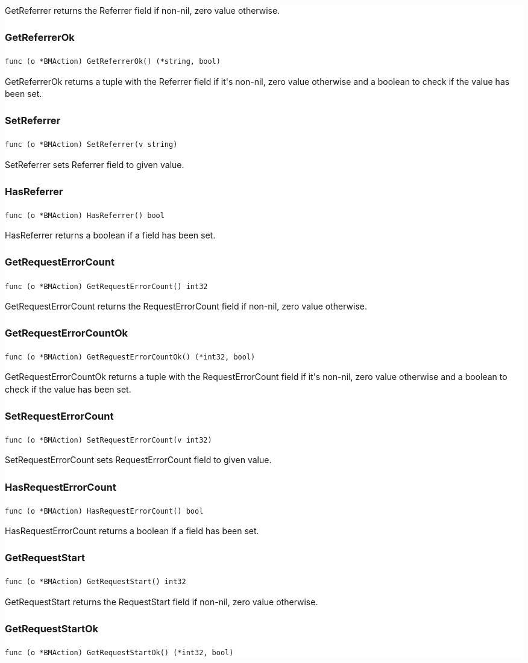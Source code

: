 GetReferrer returns the Referrer field if non-nil, zero value otherwise.

### GetReferrerOk

`func (o *BMAction) GetReferrerOk() (*string, bool)`

GetReferrerOk returns a tuple with the Referrer field if it's non-nil, zero value otherwise
and a boolean to check if the value has been set.

### SetReferrer

`func (o *BMAction) SetReferrer(v string)`

SetReferrer sets Referrer field to given value.

### HasReferrer

`func (o *BMAction) HasReferrer() bool`

HasReferrer returns a boolean if a field has been set.

### GetRequestErrorCount

`func (o *BMAction) GetRequestErrorCount() int32`

GetRequestErrorCount returns the RequestErrorCount field if non-nil, zero value otherwise.

### GetRequestErrorCountOk

`func (o *BMAction) GetRequestErrorCountOk() (*int32, bool)`

GetRequestErrorCountOk returns a tuple with the RequestErrorCount field if it's non-nil, zero value otherwise
and a boolean to check if the value has been set.

### SetRequestErrorCount

`func (o *BMAction) SetRequestErrorCount(v int32)`

SetRequestErrorCount sets RequestErrorCount field to given value.

### HasRequestErrorCount

`func (o *BMAction) HasRequestErrorCount() bool`

HasRequestErrorCount returns a boolean if a field has been set.

### GetRequestStart

`func (o *BMAction) GetRequestStart() int32`

GetRequestStart returns the RequestStart field if non-nil, zero value otherwise.

### GetRequestStartOk

`func (o *BMAction) GetRequestStartOk() (*int32, bool)`
